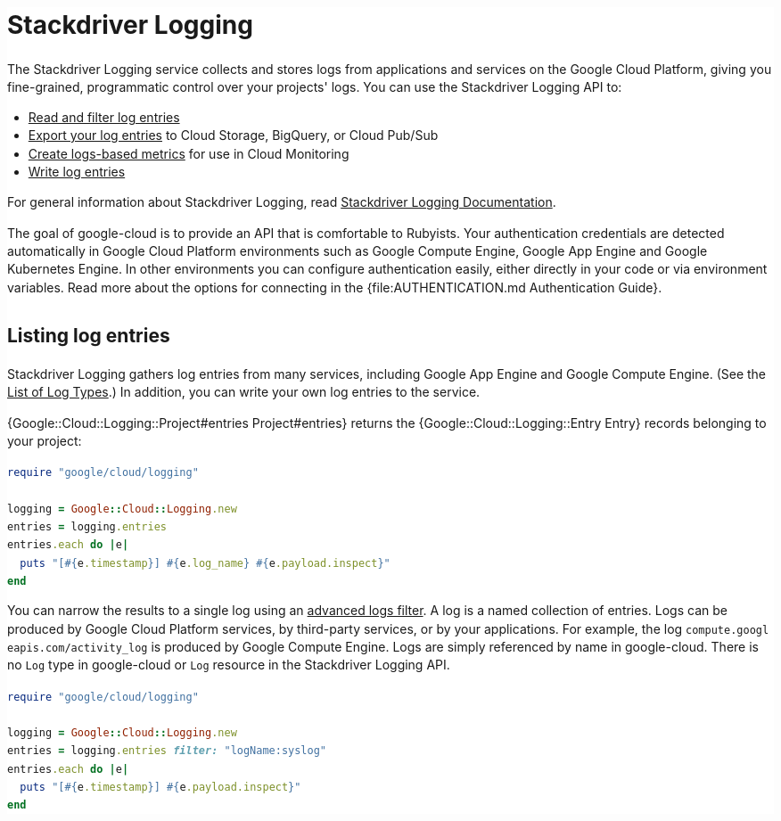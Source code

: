 # Stackdriver Logging

The Stackdriver Logging service collects and stores logs from applications and
services on the Google Cloud Platform, giving you fine-grained, programmatic
control over your projects' logs. You can use the Stackdriver Logging API to:

* [Read and filter log entries](#listing-log-entries)
* [Export your log entries](#exporting-log-entries) to Cloud Storage,
  BigQuery, or Cloud Pub/Sub
* [Create logs-based metrics](#creating-logs-based-metrics) for use in
  Cloud Monitoring
* [Write log entries](#writing-log-entries)

For general information about Stackdriver Logging, read [Stackdriver Logging
Documentation](https://cloud.google.com/logging/docs/).

The goal of google-cloud is to provide an API that is comfortable to Rubyists.
Your authentication credentials are detected automatically in Google Cloud
Platform environments such as Google Compute Engine, Google App Engine and
Google Kubernetes Engine. In other environments you can configure authentication
easily, either directly in your code or via environment variables. Read more
about the options for connecting in the {file:AUTHENTICATION.md Authentication
Guide}.

## Listing log entries

Stackdriver Logging gathers log entries from many services, including Google App
Engine and Google Compute Engine. (See the [List of Log
Types](https://cloud.google.com/logging/docs/view/logs_index).) In addition, you
can write your own log entries to the service.

{Google::Cloud::Logging::Project#entries Project#entries} returns the
{Google::Cloud::Logging::Entry Entry} records belonging to your project:

```ruby
require "google/cloud/logging"

logging = Google::Cloud::Logging.new
entries = logging.entries
entries.each do |e|
  puts "[#{e.timestamp}] #{e.log_name} #{e.payload.inspect}"
end
```

You can narrow the results to a single log using an [advanced logs
filter](https://cloud.google.com/logging/docs/view/advanced_filters). A log is a
named collection of entries. Logs can be produced by Google Cloud Platform
services, by third-party services, or by your applications. For example, the log
`compute.googleapis.com/activity_log` is produced by Google Compute Engine. Logs
are simply referenced by name in google-cloud. There is no `Log` type in
google-cloud or `Log` resource in the Stackdriver Logging API.

```ruby
require "google/cloud/logging"

logging = Google::Cloud::Logging.new
entries = logging.entries filter: "logName:syslog"
entries.each do |e|
  puts "[#{e.timestamp}] #{e.payload.inspect}"
end
```
